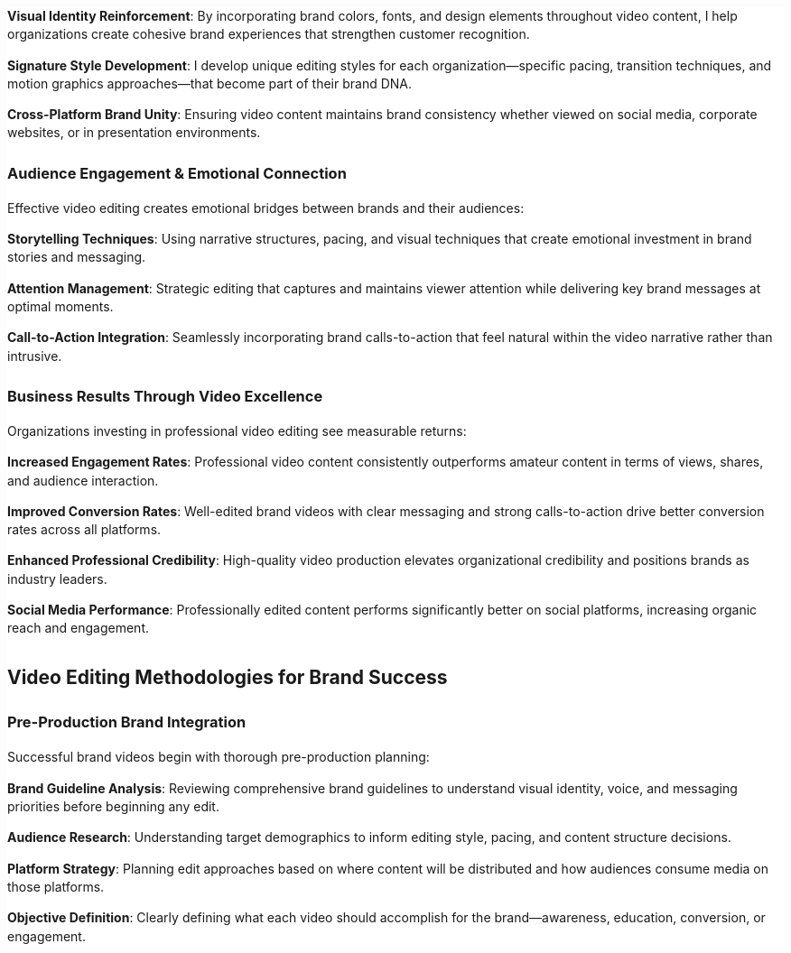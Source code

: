 **Visual Identity Reinforcement**: By incorporating brand colors, fonts, and design elements throughout video content, I help organizations create cohesive brand experiences that strengthen customer recognition.

**Signature Style Development**: I develop unique editing styles for each organization—specific pacing, transition techniques, and motion graphics approaches—that become part of their brand DNA.

**Cross-Platform Brand Unity**: Ensuring video content maintains brand consistency whether viewed on social media, corporate websites, or in presentation environments.

### Audience Engagement & Emotional Connection

Effective video editing creates emotional bridges between brands and their audiences:

**Storytelling Techniques**: Using narrative structures, pacing, and visual techniques that create emotional investment in brand stories and messaging.

**Attention Management**: Strategic editing that captures and maintains viewer attention while delivering key brand messages at optimal moments.

**Call-to-Action Integration**: Seamlessly incorporating brand calls-to-action that feel natural within the video narrative rather than intrusive.

### Business Results Through Video Excellence

Organizations investing in professional video editing see measurable returns:

**Increased Engagement Rates**: Professional video content consistently outperforms amateur content in terms of views, shares, and audience interaction.

**Improved Conversion Rates**: Well-edited brand videos with clear messaging and strong calls-to-action drive better conversion rates across all platforms.

**Enhanced Professional Credibility**: High-quality video production elevates organizational credibility and positions brands as industry leaders.

**Social Media Performance**: Professionally edited content performs significantly better on social platforms, increasing organic reach and engagement.

## Video Editing Methodologies for Brand Success

### Pre-Production Brand Integration

Successful brand videos begin with thorough pre-production planning:

**Brand Guideline Analysis**: Reviewing comprehensive brand guidelines to understand visual identity, voice, and messaging priorities before beginning any edit.

**Audience Research**: Understanding target demographics to inform editing style, pacing, and content structure decisions.

**Platform Strategy**: Planning edit approaches based on where content will be distributed and how audiences consume media on those platforms.

**Objective Definition**: Clearly defining what each video should accomplish for the brand—awareness, education, conversion, or engagement.
